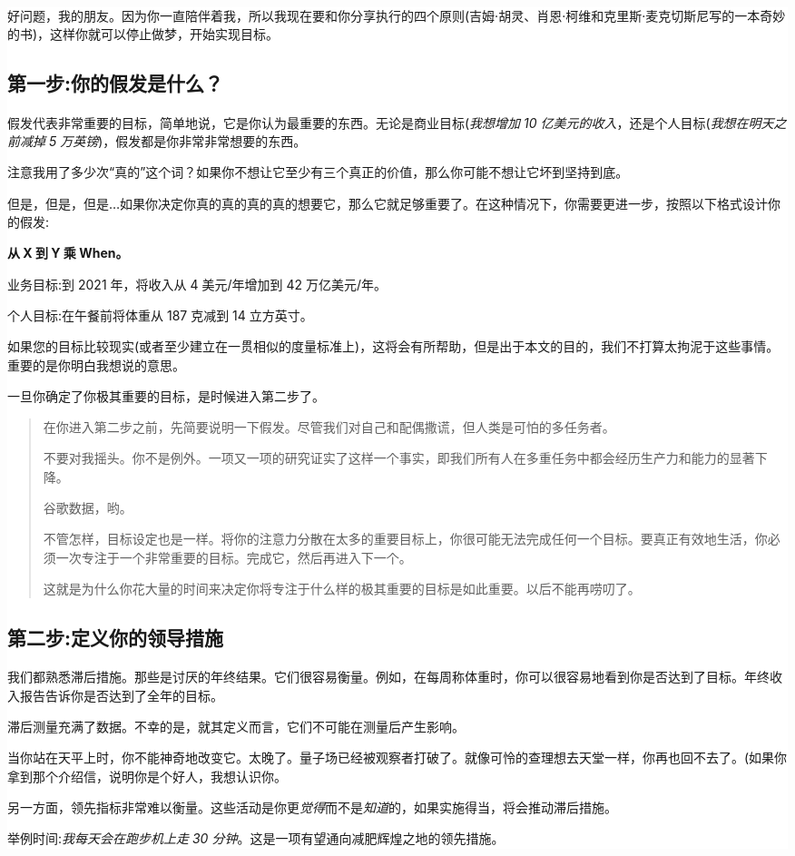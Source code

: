 好问题，我的朋友。因为你一直陪伴着我，所以我现在要和你分享执行的四个原则(吉姆·胡灵、肖恩·柯维和克里斯·麦克切斯尼写的一本奇妙的书)，这样你就可以停止做梦，开始实现目标。

## 第一步:你的假发是什么？

假发代表非常重要的目标，简单地说，它是你认为最重要的东西。无论是商业目标(*我想增加 10 亿美元的收入*，还是个人目标(*我想在明天之前减掉 5 万英镑*)，假发都是你非常非常想要的东西。

注意我用了多少次“真的”这个词？如果你不想让它至少有三个真正的价值，那么你可能不想让它坏到坚持到底。

但是，但是，但是…如果你决定你真的真的真的真的想要它，那么它就足够重要了。在这种情况下，你需要更进一步，按照以下格式设计你的假发:

**从 X 到 Y 乘 When。**

业务目标:到 2021 年，将收入从 4 美元/年增加到 42 万亿美元/年。

个人目标:在午餐前将体重从 187 克减到 14 立方英寸。

如果您的目标比较现实(或者至少建立在一贯相似的度量标准上)，这将会有所帮助，但是出于本文的目的，我们不打算太拘泥于这些事情。重要的是你明白我想说的意思。

一旦你确定了你极其重要的目标，是时候进入第二步了。

> 在你进入第二步之前，先简要说明一下假发。尽管我们对自己和配偶撒谎，但人类是可怕的多任务者。
> 
> 不要对我摇头。你不是例外。一项又一项的研究证实了这样一个事实，即我们所有人在多重任务中都会经历生产力和能力的显著下降。
> 
> 谷歌数据，哟。
> 
> 不管怎样，目标设定也是一样。将你的注意力分散在太多的重要目标上，你很可能无法完成任何一个目标。要真正有效地生活，你必须一次专注于一个非常重要的目标。完成它，然后再进入下一个。
> 
> 这就是为什么你花大量的时间来决定你将专注于什么样的极其重要的目标是如此重要。以后不能再唠叨了。

## **第二步:定义你的领导措施**

我们都熟悉滞后措施。那些是讨厌的年终结果。它们很容易衡量。例如，在每周称体重时，你可以很容易地看到你是否达到了目标。年终收入报告告诉你是否达到了全年的目标。

滞后测量充满了数据。不幸的是，就其定义而言，它们不可能在测量后产生影响。

当你站在天平上时，你不能神奇地改变它。太晚了。量子场已经被观察者打破了。就像可怜的查理想去天堂一样，你再也回不去了。(如果你拿到那个介绍信，说明你是个好人，我想认识你。

另一方面，领先指标非常难以衡量。这些活动是你更*觉得*而不是*知道*的，如果实施得当，将会推动滞后措施。

举例时间:*我每天会在跑步机上走 30 分钟*。这是一项有望通向减肥辉煌之地的领先措施。
